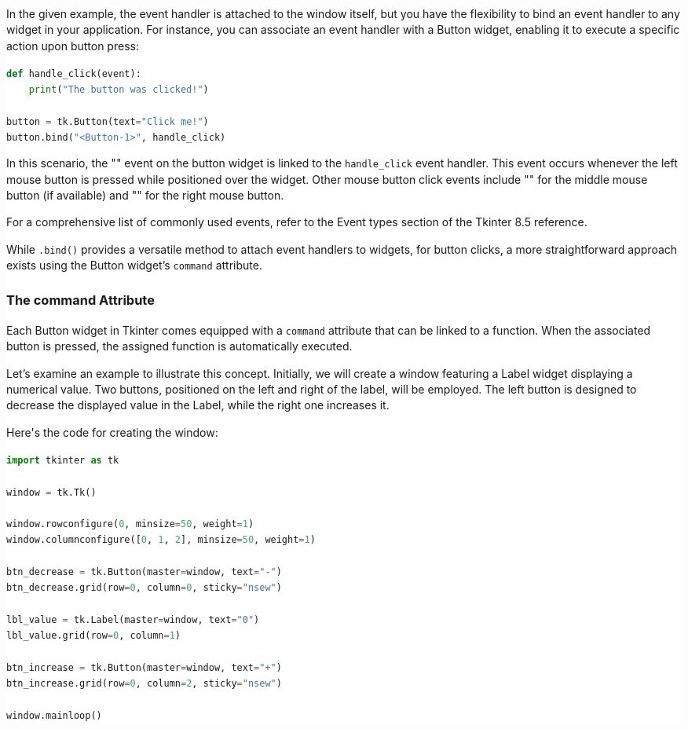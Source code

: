 In the given example, the event handler is attached to the window itself, but you have the flexibility to bind an event handler to any widget in your application. For instance, you can associate an event handler with a Button widget, enabling it to execute a specific action upon button press:

```python
def handle_click(event):
    print("The button was clicked!")

button = tk.Button(text="Click me!")
button.bind("<Button-1>", handle_click)
```

In this scenario, the "<Button-1>" event on the button widget is linked to the `handle_click` event handler. This event occurs whenever the left mouse button is pressed while positioned over the widget. Other mouse button click events include "<Button-2>" for the middle mouse button (if available) and "<Button-3>" for the right mouse button.

For a comprehensive list of commonly used events, refer to the Event types section of the Tkinter 8.5 reference.

While `.bind()` provides a versatile method to attach event handlers to widgets, for button clicks, a more straightforward approach exists using the Button widget’s `command` attribute.


### The command Attribute

Each Button widget in Tkinter comes equipped with a `command` attribute that can be linked to a function. When the associated button is pressed, the assigned function is automatically executed.

Let’s examine an example to illustrate this concept. Initially, we will create a window featuring a Label widget displaying a numerical value. Two buttons, positioned on the left and right of the label, will be employed. The left button is designed to decrease the displayed value in the Label, while the right one increases it.

Here's the code for creating the window:

```python
import tkinter as tk

window = tk.Tk()

window.rowconfigure(0, minsize=50, weight=1)
window.columnconfigure([0, 1, 2], minsize=50, weight=1)

btn_decrease = tk.Button(master=window, text="-")
btn_decrease.grid(row=0, column=0, sticky="nsew")

lbl_value = tk.Label(master=window, text="0")
lbl_value.grid(row=0, column=1)

btn_increase = tk.Button(master=window, text="+")
btn_increase.grid(row=0, column=2, sticky="nsew")

window.mainloop()
```
